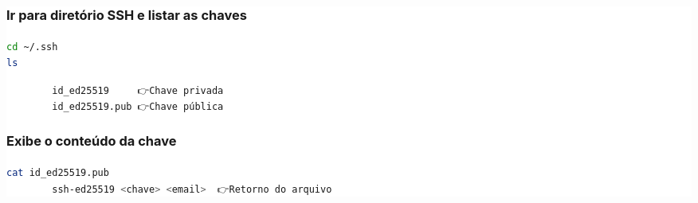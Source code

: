 ### Ir para diretório  SSH e listar as chaves
```bash
cd ~/.ssh
ls
```
```console
		id_ed25519     👉Chave privada
		id_ed25519.pub 👉Chave pública
```

### Exibe o conteúdo da chave
```bash
cat id_ed25519.pub
		ssh-ed25519 <chave> <email>  👉Retorno do arquivo
```



